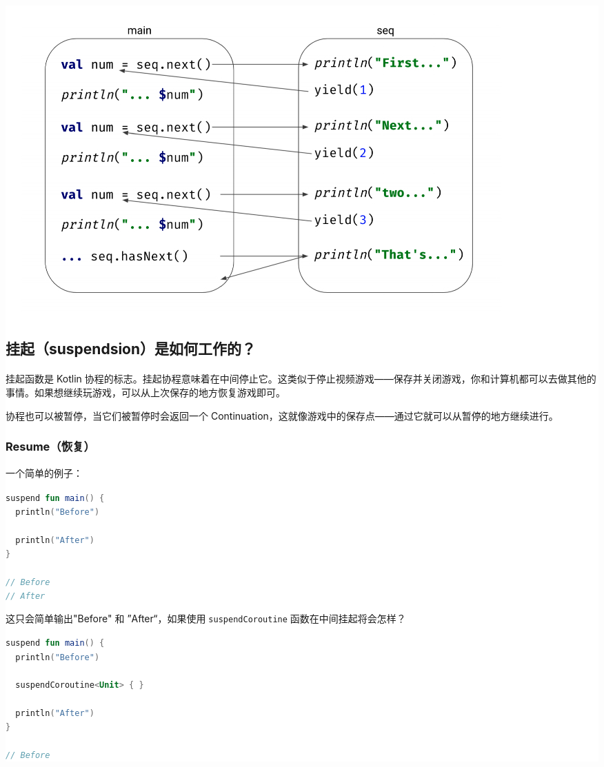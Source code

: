 ![Xnip2021-11-09_22-49-05](media/16368698883016/Xnip2021-11-09_22-49-05.jpg)


## 挂起（suspendsion）是如何工作的？

挂起函数是 Kotlin 协程的标志。挂起协程意味着在中间停止它。这类似于停止视频游戏——保存并关闭游戏，你和计算机都可以去做其他的事情。如果想继续玩游戏，可以从上次保存的地方恢复游戏即可。

协程也可以被暂停，当它们被暂停时会返回一个 Continuation，这就像游戏中的保存点——通过它就可以从暂停的地方继续进行。

### Resume（恢复）

一个简单的例子：

```kotlin
suspend fun main() {
  println("Before")
  
  println("After")
}

// Before
// After
```

这只会简单输出"Before" 和 ”After“，如果使用 `suspendCoroutine` 函数在中间挂起将会怎样？

```kotlin
suspend fun main() {
  println("Before")
  
  suspendCoroutine<Unit> { }
  
  println("After")
}

// Before
```
